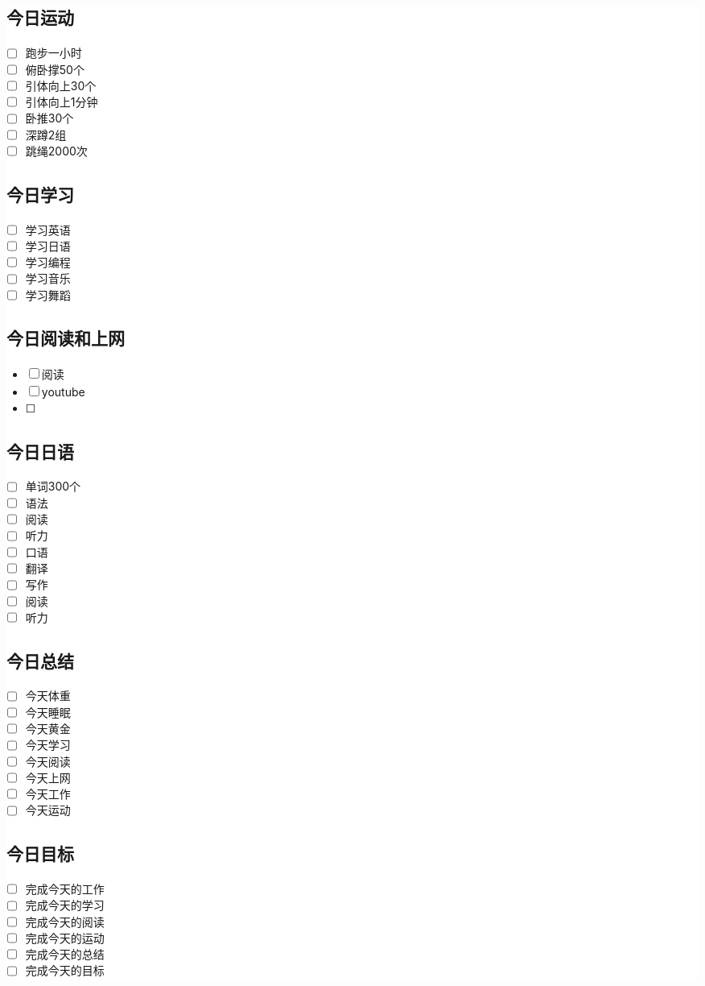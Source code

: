 ## 今日运动

- [ ] 跑步一小时
- [ ] 俯卧撑50个
- [ ] 引体向上30个
- [ ] 引体向上1分钟
- [ ] 卧推30个
- [ ] 深蹲2组
- [ ] 跳绳2000次

## 今日学习
- [ ] 学习英语
- [ ] 学习日语
- [ ] 学习编程
- [ ] 学习音乐
- [ ] 学习舞蹈

## 今日阅读和上网
- [ ] 阅读 
- [ ] youtube
- [ ] 

## 今日日语
- [ ] 单词300个
- [ ] 语法
- [ ] 阅读
- [ ] 听力
- [ ] 口语
- [ ] 翻译
- [ ] 写作
- [ ] 阅读
- [ ] 听力

## 今日总结

- [ ] 今天体重
- [ ] 今天睡眠
- [ ] 今天黄金
- [ ] 今天学习
- [ ] 今天阅读
- [ ] 今天上网
- [ ] 今天工作
- [ ] 今天运动

## 今日目标
- [ ] 完成今天的工作
- [ ] 完成今天的学习
- [ ] 完成今天的阅读
- [ ] 完成今天的运动
- [ ] 完成今天的总结
- [ ] 完成今天的目标
